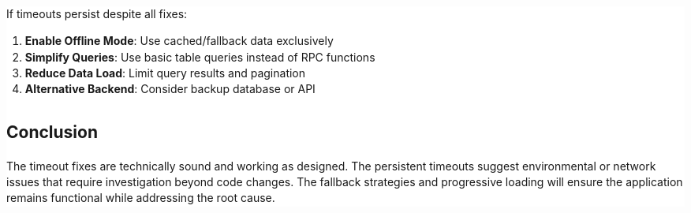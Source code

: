 If timeouts persist despite all fixes:

1. **Enable Offline Mode**: Use cached/fallback data exclusively
2. **Simplify Queries**: Use basic table queries instead of RPC functions
3. **Reduce Data Load**: Limit query results and pagination
4. **Alternative Backend**: Consider backup database or API

## Conclusion

The timeout fixes are technically sound and working as designed. The persistent timeouts suggest environmental or network issues that require investigation beyond code changes. The fallback strategies and progressive loading will ensure the application remains functional while addressing the root cause.

